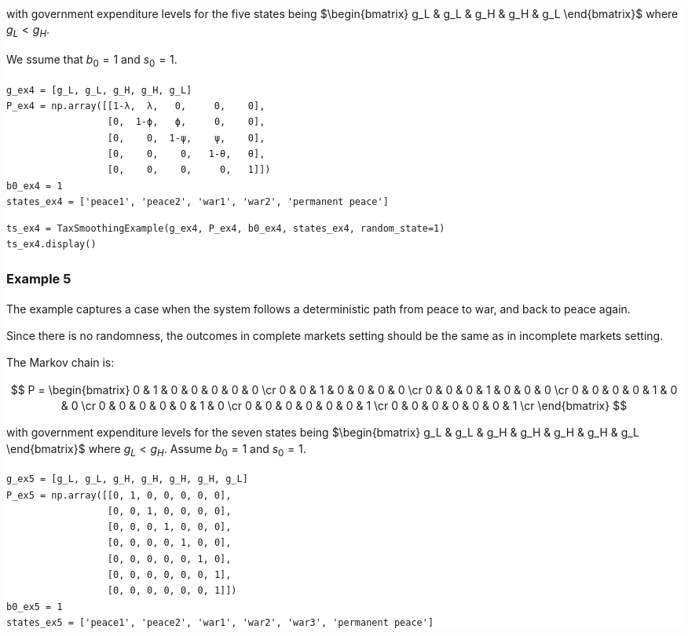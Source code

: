 with government expenditure levels for the five states being
$\begin{bmatrix} g_L & g_L & g_H & g_H & g_L \end{bmatrix}$ where $g_L < g_H$.

We ssume that $b_0 = 1$ and $s_0 = 1$.

```{code-cell} python3
g_ex4 = [g_L, g_L, g_H, g_H, g_L]
P_ex4 = np.array([[1-λ,  λ,   0,     0,    0],
                  [0,  1-ϕ,   ϕ,     0,    0],
                  [0,    0,  1-ψ,    ψ,    0],
                  [0,    0,    0,   1-θ,   θ],
                  [0,    0,    0,     0,   1]])
b0_ex4 = 1
states_ex4 = ['peace1', 'peace2', 'war1', 'war2', 'permanent peace']
```

```{code-cell} python3
ts_ex4 = TaxSmoothingExample(g_ex4, P_ex4, b0_ex4, states_ex4, random_state=1)
ts_ex4.display()
```

### Example 5

The  example captures a case when  the system follows a deterministic path from peace to war, and back to peace again.

Since there is no randomness, the outcomes in complete markets setting should be the same as in incomplete markets setting.

The Markov chain is:

$$
P =
\begin{bmatrix}
            0 & 1 & 0 & 0 & 0 & 0 & 0 \cr
    0 & 0 & 1 & 0 & 0 & 0 & 0 \cr
    0 & 0 & 0 & 1 & 0 & 0 & 0 \cr
    0 & 0 & 0 & 0 & 1 & 0 & 0 \cr
    0 & 0 & 0 & 0 & 0 & 1 & 0 \cr
    0 & 0 & 0 & 0 & 0 & 0 & 1 \cr
    0 & 0 & 0 & 0 & 0 & 0 & 1 \cr
\end{bmatrix}
$$

with government expenditure levels for the seven states being
$\begin{bmatrix} g_L & g_L & g_H & g_H &  g_H & g_H & g_L \end{bmatrix}$ where
$g_L < g_H$. Assume $b_0 = 1$ and $s_0 = 1$.

```{code-cell} python3
g_ex5 = [g_L, g_L, g_H, g_H, g_H, g_H, g_L]
P_ex5 = np.array([[0, 1, 0, 0, 0, 0, 0],
                  [0, 0, 1, 0, 0, 0, 0],
                  [0, 0, 0, 1, 0, 0, 0],
                  [0, 0, 0, 0, 1, 0, 0],
                  [0, 0, 0, 0, 0, 1, 0],
                  [0, 0, 0, 0, 0, 0, 1],
                  [0, 0, 0, 0, 0, 0, 1]])
b0_ex5 = 1
states_ex5 = ['peace1', 'peace2', 'war1', 'war2', 'war3', 'permanent peace']
```
